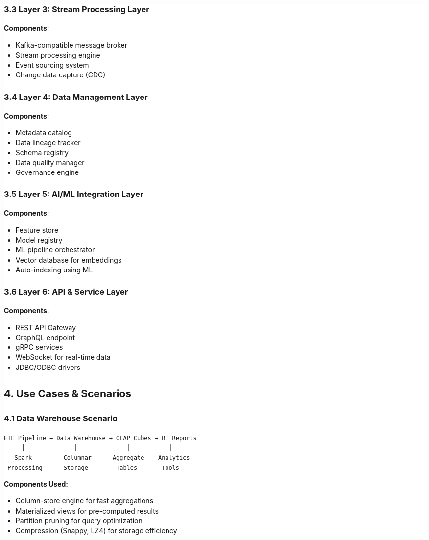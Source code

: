 ### 3.3 Layer 3: Stream Processing Layer

**Components:**
- Kafka-compatible message broker
- Stream processing engine
- Event sourcing system
- Change data capture (CDC)

### 3.4 Layer 4: Data Management Layer

**Components:**
- Metadata catalog
- Data lineage tracker
- Schema registry
- Data quality manager
- Governance engine

### 3.5 Layer 5: AI/ML Integration Layer

**Components:**
- Feature store
- Model registry
- ML pipeline orchestrator
- Vector database for embeddings
- Auto-indexing using ML

### 3.6 Layer 6: API & Service Layer

**Components:**
- REST API Gateway
- GraphQL endpoint
- gRPC services
- WebSocket for real-time data
- JDBC/ODBC drivers

## 4. Use Cases & Scenarios

### 4.1 Data Warehouse Scenario

```
ETL Pipeline → Data Warehouse → OLAP Cubes → BI Reports
     │              │              │           │
   Spark         Columnar      Aggregate    Analytics
 Processing      Storage        Tables       Tools
```

**Components Used:**
- Column-store engine for fast aggregations
- Materialized views for pre-computed results
- Partition pruning for query optimization
- Compression (Snappy, LZ4) for storage efficiency
